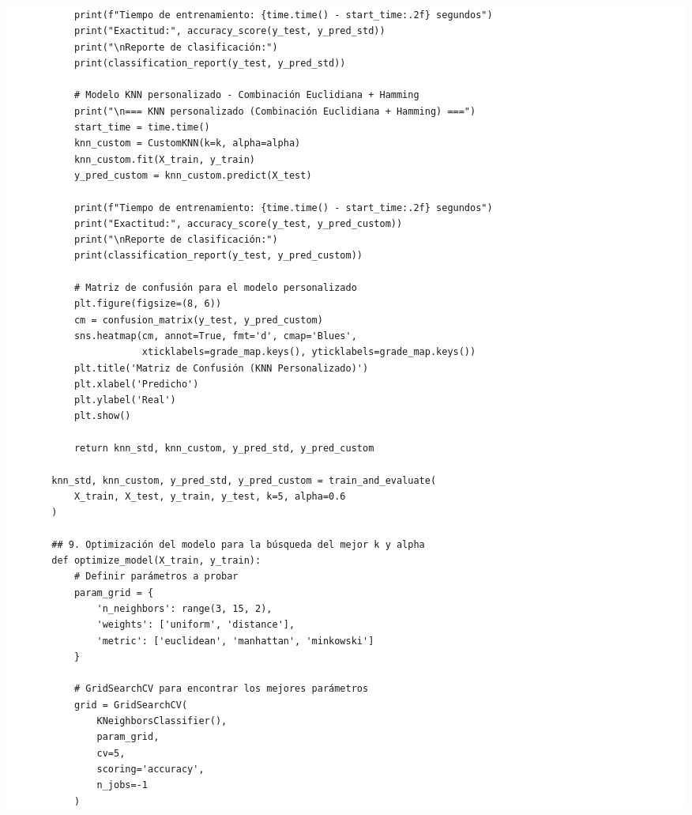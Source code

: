                 print(f"Tiempo de entrenamiento: {time.time() - start_time:.2f} segundos")
                print("Exactitud:", accuracy_score(y_test, y_pred_std))
                print("\nReporte de clasificación:")
                print(classification_report(y_test, y_pred_std))
                
                # Modelo KNN personalizado - Combinación Euclidiana + Hamming 
                print("\n=== KNN personalizado (Combinación Euclidiana + Hamming) ===")
                start_time = time.time()
                knn_custom = CustomKNN(k=k, alpha=alpha)
                knn_custom.fit(X_train, y_train)
                y_pred_custom = knn_custom.predict(X_test)
                
                print(f"Tiempo de entrenamiento: {time.time() - start_time:.2f} segundos")
                print("Exactitud:", accuracy_score(y_test, y_pred_custom))
                print("\nReporte de clasificación:")
                print(classification_report(y_test, y_pred_custom))
                
                # Matriz de confusión para el modelo personalizado
                plt.figure(figsize=(8, 6))
                cm = confusion_matrix(y_test, y_pred_custom)
                sns.heatmap(cm, annot=True, fmt='d', cmap='Blues', 
                            xticklabels=grade_map.keys(), yticklabels=grade_map.keys())
                plt.title('Matriz de Confusión (KNN Personalizado)')
                plt.xlabel('Predicho')
                plt.ylabel('Real')
                plt.show()
                
                return knn_std, knn_custom, y_pred_std, y_pred_custom
            
            knn_std, knn_custom, y_pred_std, y_pred_custom = train_and_evaluate(
                X_train, X_test, y_train, y_test, k=5, alpha=0.6
            )
            
            ## 9. Optimización del modelo para la búsqueda del mejor k y alpha
            def optimize_model(X_train, y_train):
                # Definir parámetros a probar
                param_grid = {
                    'n_neighbors': range(3, 15, 2),
                    'weights': ['uniform', 'distance'],
                    'metric': ['euclidean', 'manhattan', 'minkowski']
                }
                
                # GridSearchCV para encontrar los mejores parámetros
                grid = GridSearchCV(
                    KNeighborsClassifier(), 
                    param_grid, 
                    cv=5, 
                    scoring='accuracy', 
                    n_jobs=-1
                )
                
